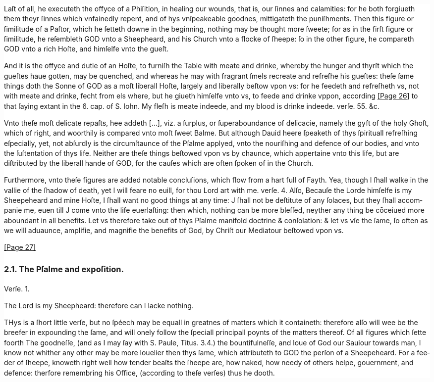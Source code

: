 
Laſt of all, he executeth the offyce of a Phiſition, in healing our wounds,
that is, our ſinnes and calamities: for he both for­giueth them theyr ſinnes
which vnfainedly repent, and of hys vnſpeakeable goodnes, mittigateth the
puniſhments. Then this figure or ſimilitude of a Paſtor, which he ſetteth
downe in the beginning, nothing may be thought more ſweete; for as in the
firſt figure or ſimilitude, he reſembleth GOD vnto a Sheep­heard, and his
Church vnto a flocke of ſheepe: ſo in the other figure, he compareth GOD vnto
a rich Hoſte, and himſelfe vn­to the gueſt.

And it is the offyce and dutie of an Hoſte, to furniſh the Table with meate
and drinke, whereby the hunger and thyrſt which the gueſtes haue gotten, may
be quenched, and whereas he may with fragrant ſmels recreate and refreſhe his
gueſtes: theſe ſame things doth the Sonne of GOD as a moſt liberall Hoſte,
largely and liberally beſtow vpon vs: for he feedeth and refreſheth vs, not
with meate and drinke, fecht from els where, but he giueth himſelfe vnto vs,
to feede and drinke vppon, ac­cording [[Page
26]](http://eebo.chadwyck.com/downloadtiff?vid=1118&page=18) to that ſaying
extant in the 6\. cap. of S. Iohn. My fleſh is meate indeede, and my blood is
drinke indeede. verſe. 55. &c.

Vnto theſe moſt delicate repaſts, hee addeth  [...], viz. a ſurplus, or
ſuperaboundance of delicacie, namely the gyft of the holy Ghoſt, which of
right, and woorthily is compared vnto moſt ſweet Balme. But although Dauid
heere ſpeaketh of thys ſpirituall refreſhing eſpecially, yet, not abſurdly is
the circum­ſtaunce of the Pſalme applyed, vnto the nouriſhing and de­fence of
our bodies, and vnto the ſuſtentation of thys life. Nei­ther are theſe things
beſtowed vpon vs by chaunce, which ap­pertaine vnto this life, but are
diſtributed by the liberall hande of GOD, for the cauſes which are often
ſpoken of in the Church.

Furthermore, vnto theſe figures are added notable conclu­ſions, which flow
from a hart full of Fayth. Yea, though I ſhall walke in the vallie of the
ſhadow of death, yet I will feare no euill, for thou Lord art with me. verſe.
4. Alſo, Becauſe the Lorde himſelfe is my Sheepeheard and mine Hoſte, I ſhall
want no good things at a­ny time: J ſhall not be deſtitute of any ſolaces, but
they ſhall accom­panie me, euen till J come vnto the life euerlaſting: then
which, no­thing can be more bleſſed, neyther any thing be cōceiued more
aboundant in all benefits. Let vs therefore take out of thys Pſalme manifold
doctrine & conſolation: & let vs vſe the ſame, ſo often as we will aduaunce,
amplifie, and magnifie the benefits of God, by Chriſt our Mediatour beſtowed
vpon vs.

[[Page 27]](http://eebo.chadwyck.com/downloadtiff?vid=1118&page=18)

### 2.1. The Pſalme and expoſition.

Verſe. 1.

The Lord is my Sheepheard: therefore can I lacke nothing.

THys is a ſhort little verſe, but no ſpéech may be equall in greatnes of
matters which it con­taineth: therefore alſo will wee be the breefer in
expounding the ſame, and will onely follow the ſpeciall principall poynts of
the matters thereof. Of all figures which ſette foorth The goodneſſe, (and as
I may ſay with S. Paule, Titus. 3.4.) the bountiful­neſſe, and loue of God our
Sauiour towards man, I know not whither any other may be more louelier then
thys ſame, which attributeth to GOD the perſon of a Sheepeheard. For a fee­der
of ſheepe, knoweth right well how tender beaſts the ſheepe are, how naked, how
needy of others helpe, gouernment, and defence: therfore remembring his
Office, (according to theſe verſes) thus he dooth.
